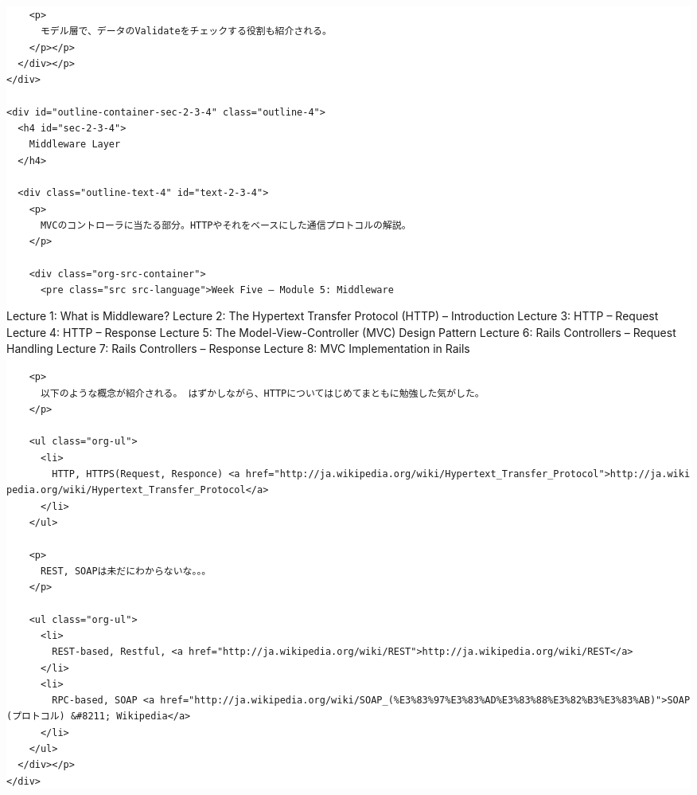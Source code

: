         <p>
          モデル層で、データのValidateをチェックする役割も紹介される。
        </p></p>
      </div></p>
    </div>
    
    <div id="outline-container-sec-2-3-4" class="outline-4">
      <h4 id="sec-2-3-4">
        Middleware Layer
      </h4>
      
      <div class="outline-text-4" id="text-2-3-4">
        <p>
          MVCのコントローラに当たる部分。HTTPやそれをベースにした通信プロトコルの解説。
        </p>
        
        <div class="org-src-container">
          <pre class="src src-language">Week Five – Module 5: Middleware
  Lecture 1: What is Middleware?
  Lecture 2: The Hypertext Transfer Protocol (HTTP) – Introduction
  Lecture 3: HTTP – Request
  Lecture 4: HTTP – Response
  Lecture 5: The Model-View-Controller (MVC) Design Pattern
  Lecture 6: Rails Controllers – Request Handling
  Lecture 7: Rails Controllers – Response
  Lecture 8: MVC Implementation in Rails
</pre></p>
        </div>
        
        <p>
          以下のような概念が紹介される。 はずかしながら、HTTPについてはじめてまともに勉強した気がした。
        </p>
        
        <ul class="org-ul">
          <li>
            HTTP, HTTPS(Request, Responce) <a href="http://ja.wikipedia.org/wiki/Hypertext_Transfer_Protocol">http://ja.wikipedia.org/wiki/Hypertext_Transfer_Protocol</a>
          </li>
        </ul>
        
        <p>
          REST, SOAPは未だにわからないな。。。
        </p>
        
        <ul class="org-ul">
          <li>
            REST-based, Restful, <a href="http://ja.wikipedia.org/wiki/REST">http://ja.wikipedia.org/wiki/REST</a>
          </li>
          <li>
            RPC-based, SOAP <a href="http://ja.wikipedia.org/wiki/SOAP_(%E3%83%97%E3%83%AD%E3%83%88%E3%82%B3%E3%83%AB)">SOAP (プロトコル) &#8211; Wikipedia</a>
          </li>
        </ul>
      </div></p>
    </div>
    